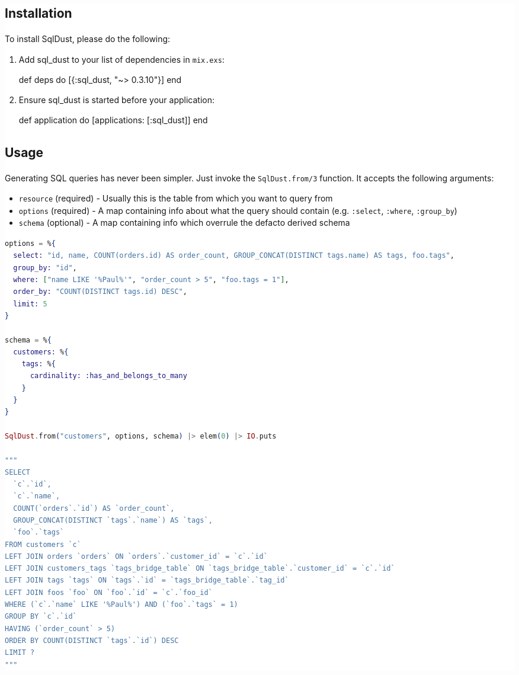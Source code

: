 ## Installation

To install SqlDust, please do the following:

  1. Add sql_dust to your list of dependencies in `mix.exs`:

        def deps do
          [{:sql_dust, "~> 0.3.10"}]
        end

  2. Ensure sql_dust is started before your application:

        def application do
          [applications: [:sql_dust]]
        end

## Usage

Generating SQL queries has never been simpler. Just invoke the `SqlDust.from/3` function. It accepts the following arguments:

* `resource` (required) - Usually this is the table from which you want to query from
* `options` (required) - A map containing info about what the query should contain (e.g. `:select`, `:where`, `:group_by`)
* `schema` (optional) - A map containing info which overrule the defacto derived schema

```elixir
options = %{
  select: "id, name, COUNT(orders.id) AS order_count, GROUP_CONCAT(DISTINCT tags.name) AS tags, foo.tags",
  group_by: "id",
  where: ["name LIKE '%Paul%'", "order_count > 5", "foo.tags = 1"],
  order_by: "COUNT(DISTINCT tags.id) DESC",
  limit: 5
}

schema = %{
  customers: %{
    tags: %{
      cardinality: :has_and_belongs_to_many
    }
  }
}

SqlDust.from("customers", options, schema) |> elem(0) |> IO.puts

"""
SELECT
  `c`.`id`,
  `c`.`name`,
  COUNT(`orders`.`id`) AS `order_count`,
  GROUP_CONCAT(DISTINCT `tags`.`name`) AS `tags`,
  `foo`.`tags`
FROM customers `c`
LEFT JOIN orders `orders` ON `orders`.`customer_id` = `c`.`id`
LEFT JOIN customers_tags `tags_bridge_table` ON `tags_bridge_table`.`customer_id` = `c`.`id`
LEFT JOIN tags `tags` ON `tags`.`id` = `tags_bridge_table`.`tag_id`
LEFT JOIN foos `foo` ON `foo`.`id` = `c`.`foo_id`
WHERE (`c`.`name` LIKE '%Paul%') AND (`foo`.`tags` = 1)
GROUP BY `c`.`id`
HAVING (`order_count` > 5)
ORDER BY COUNT(DISTINCT `tags`.`id`) DESC
LIMIT ?
"""
```
